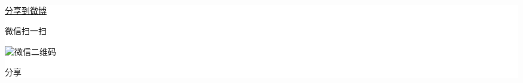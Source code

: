 [分享到微博](https://service.weibo.com/share/share.php?appkey=2775287854&title=项目管理：如何打造更好的跨职能团队？&url=https://www.woshipm.com/chuangye/5474110.html&pic=https://image.woshipm.com/wp-files/2022/06/bdiykwLi5xEs1iC7LNwe.jpg)

微信扫一扫

![微信二维码](https://api.pwmqr.com/qrcode/create/?url=https://www.woshipm.com/chuangye/5474110.html)

分享